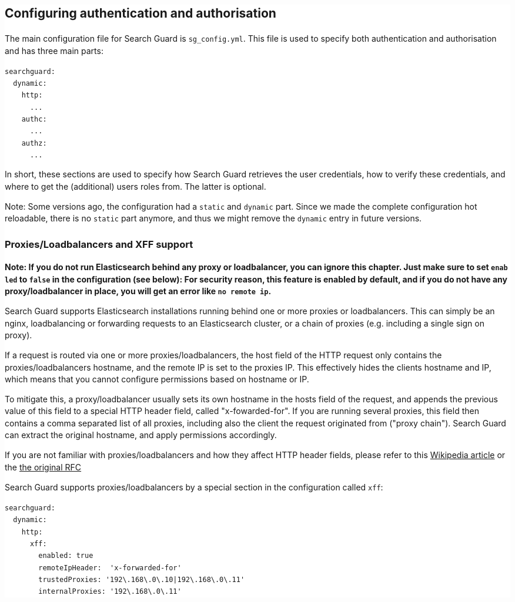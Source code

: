 ## Configuring authentication and authorisation 

The main configuration file for Search Guard is `sg_config.yml`. This file is used to specify both authentication and authorisation and has three main parts:

```
searchguard:
  dynamic:
    http:
      ...
    authc:
      ...
    authz:
      ...
```

In short, these sections are used to specify how Search Guard retrieves the user credentials, how to verify these credentials, and where to get the (additional) users roles from. The latter is optional.

Note: Some versions ago, the configuration had a `static` and `dynamic` part. Since we made the complete configuration hot reloadable, there is no `static` part anymore, and thus we might remove the `dynamic` entry in future versions.

### Proxies/Loadbalancers and XFF support

**Note: If you do not run Elasticsearch behind any proxy or loadbalancer, you can ignore this chapter. Just make sure to set `enabled` to `false` in the configuration (see below): For security reason, this feature is enabled by default, and if you do not have any proxy/loadbalancer in place, you will get an error like `no remote ip`.**

Search Guard supports Elasticsearch installations running behind one or more proxies or loadbalancers. This can simply be an nginx, loadbalancing or forwarding requests to an Elasticsearch cluster, or a chain of proxies (e.g. including a single sign on proxy). 

If a request is routed via one or more proxies/loadbalancers, the host field of the HTTP request only contains the proxies/loadbalancers hostname, and the remote IP is set to the proxies IP. This effectively hides the clients hostname and IP, which means that you cannot configure permissions based on hostname or IP.

To mitigate this, a proxy/loadbalancer usually sets its own hostname in the hosts field of the request, and appends the previous value of this field to a special HTTP header field, called "x-fowarded-for". If you are running several proxies, this field then contains a comma separated list of all proxies, including also the client the request originated from ("proxy chain"). Search Guard can extract the original hostname, and apply permissions accordingly.

If you are not familiar with proxies/loadbalancers and how they affect HTTP header fields, please refer to this [Wikipedia article](https://en.wikipedia.org/wiki/X-Forwarded-For) or the [the original RFC](https://tools.ietf.org/html/rfc7239)

Search Guard supports proxies/loadbalancers by a special section in the configuration called `xff`:

```
searchguard:
  dynamic:
    http:
      xff:
        enabled: true
        remoteIpHeader:  'x-forwarded-for'
        trustedProxies: '192\.168\.0\.10|192\.168\.0\.11'
        internalProxies: '192\.168\.0\.11'
```
